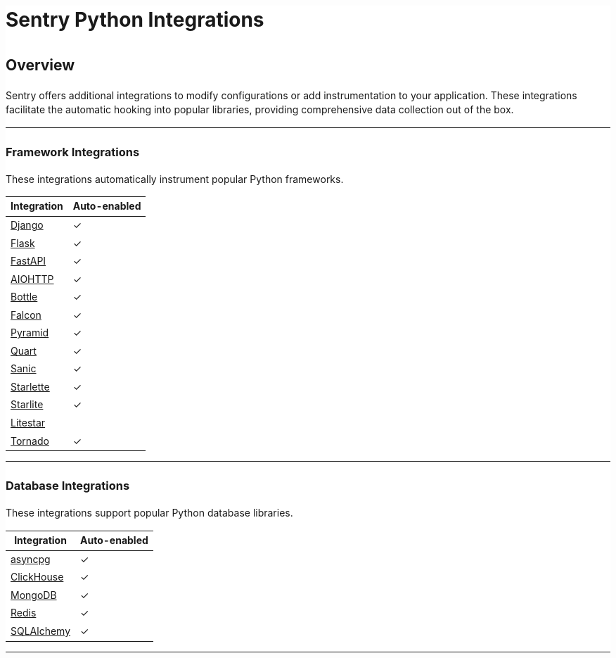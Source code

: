 # Sentry Python Integrations

## Overview

Sentry offers additional integrations to modify configurations or add instrumentation to your application. These integrations facilitate the automatic hooking into popular libraries, providing comprehensive data collection out of the box.

---

### Framework Integrations

These integrations automatically instrument popular Python frameworks.

| Integration                      | Auto-enabled |
|-----------------------------------|--------------|
| [Django](https://docs.sentry.io/platforms/python/integrations/django/) | ✓ |
| [Flask](https://docs.sentry.io/platforms/python/integrations/flask/)   | ✓ |
| [FastAPI](https://docs.sentry.io/platforms/python/integrations/fastapi/) | ✓ |
| [AIOHTTP](https://docs.sentry.io/platforms/python/integrations/aiohttp/) | ✓ |
| [Bottle](https://docs.sentry.io/platforms/python/integrations/bottle/)  | ✓ |
| [Falcon](https://docs.sentry.io/platforms/python/integrations/falcon/) | ✓ |
| [Pyramid](https://docs.sentry.io/platforms/python/integrations/pyramid/) | ✓ |
| [Quart](https://docs.sentry.io/platforms/python/integrations/quart/)   | ✓ |
| [Sanic](https://docs.sentry.io/platforms/python/integrations/sanic/)   | ✓ |
| [Starlette](https://docs.sentry.io/platforms/python/integrations/starlette/) | ✓ |
| [Starlite](https://docs.sentry.io/platforms/python/integrations/starlite/) | ✓ |
| [Litestar](https://docs.sentry.io/platforms/python/integrations/litestar/) | |
| [Tornado](https://docs.sentry.io/platforms/python/integrations/tornado/) | ✓ |

---

### Database Integrations

These integrations support popular Python database libraries.

| Integration                                                 | Auto-enabled |
|--------------------------------------------------------------|--------------|
| [asyncpg](https://docs.sentry.io/platforms/python/integrations/asyncpg/) | ✓ |
| [ClickHouse](https://docs.sentry.io/platforms/python/integrations/clickhouse-driver/) | ✓ |
| [MongoDB](https://docs.sentry.io/platforms/python/integrations/pymongo/) | ✓ |
| [Redis](https://docs.sentry.io/platforms/python/integrations/redis/)    | ✓ |
| [SQLAlchemy](https://docs.sentry.io/platforms/python/integrations/sqlalchemy/) | ✓ |

---